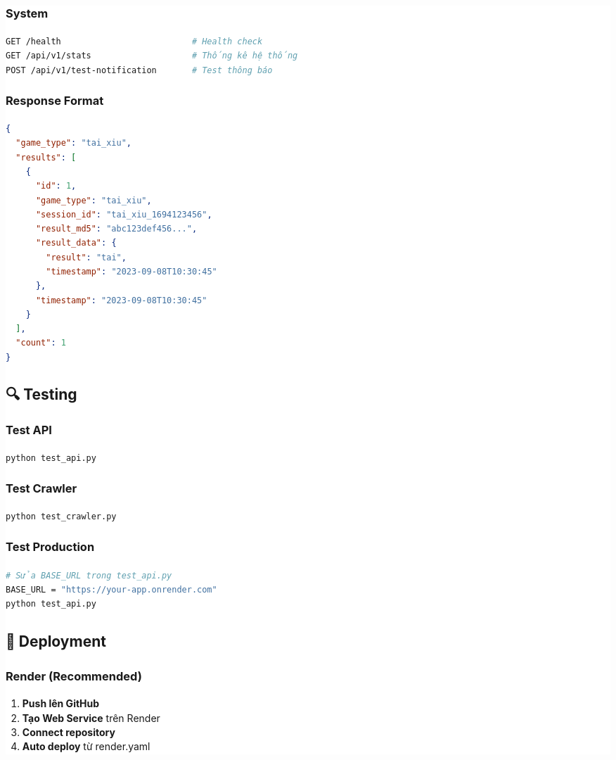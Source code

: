 ### System
```bash
GET /health                          # Health check
GET /api/v1/stats                    # Thống kê hệ thống
POST /api/v1/test-notification       # Test thông báo
```

### Response Format
```json
{
  "game_type": "tai_xiu",
  "results": [
    {
      "id": 1,
      "game_type": "tai_xiu", 
      "session_id": "tai_xiu_1694123456",
      "result_md5": "abc123def456...",
      "result_data": {
        "result": "tai",
        "timestamp": "2023-09-08T10:30:45"
      },
      "timestamp": "2023-09-08T10:30:45"
    }
  ],
  "count": 1
}
```

## 🔍 Testing

### Test API
```bash
python test_api.py
```

### Test Crawler
```bash
python test_crawler.py
```

### Test Production
```bash
# Sửa BASE_URL trong test_api.py
BASE_URL = "https://your-app.onrender.com"
python test_api.py
```

## 🚀 Deployment

### Render (Recommended)
1. **Push lên GitHub**
2. **Tạo Web Service** trên Render
3. **Connect repository**
4. **Auto deploy** từ render.yaml
